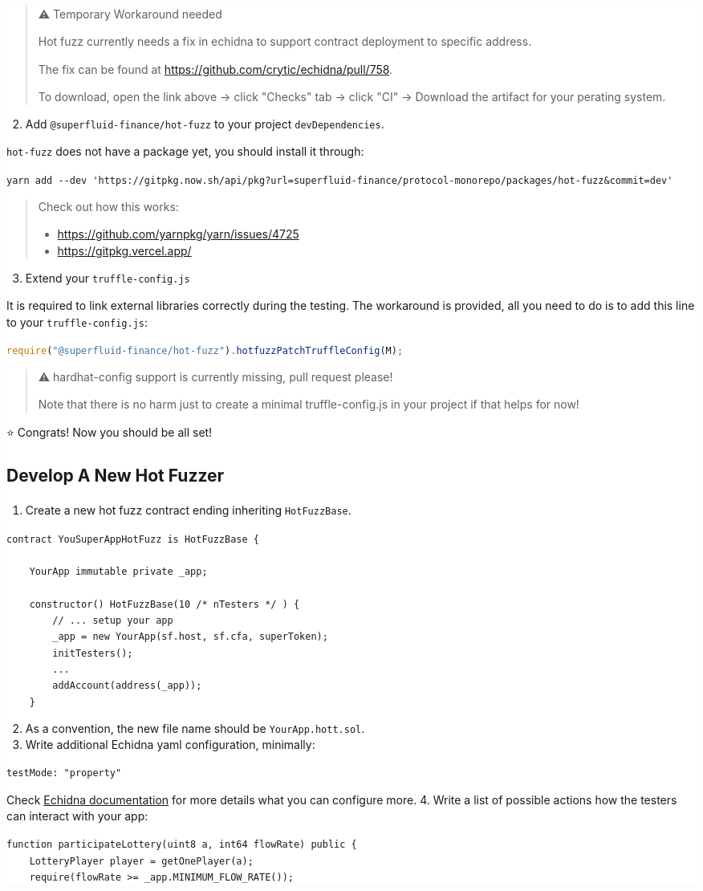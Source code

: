 > :warning: Temporary Workaround needed
>
> Hot fuzz currently needs a fix in echidna to support contract deployment to specific address.
>
> The fix can be found at https://github.com/crytic/echidna/pull/758.
>
> To download, open the link above -> click "Checks" tab -> click "CI" -> Download the artifact
> for your perating system.

2. Add `@superfluid-finance/hot-fuzz` to your project `devDependencies`.

`hot-fuzz` does not have a package yet, you should install it through:

```
yarn add --dev 'https://gitpkg.now.sh/api/pkg?url=superfluid-finance/protocol-monorepo/packages/hot-fuzz&commit=dev'
```

> Check out how this works:
>
> - https://github.com/yarnpkg/yarn/issues/4725
> - https://gitpkg.vercel.app/

3. Extend your `truffle-config.js`

It is required to link external libraries correctly during the testing. The workaround is provided, all you need to do
is to add this line to your `truffle-config.js`:

```js
require("@superfluid-finance/hot-fuzz").hotfuzzPatchTruffleConfig(M);
```

> :warning: hardhat-config support is currently missing, pull request please!
>
> Note that there is no harm just to create a minimal truffle-config.js in your project if that helps for now!

:star: Congrats! Now you should be all set!

## Develop A New Hot Fuzzer

1. Create a new hot fuzz contract ending inheriting `HotFuzzBase`.
```solidity
contract YouSuperAppHotFuzz is HotFuzzBase {

    YourApp immutable private _app;

    constructor() HotFuzzBase(10 /* nTesters */ ) {
        // ... setup your app
        _app = new YourApp(sf.host, sf.cfa, superToken);
        initTesters();
        ...
        addAccount(address(_app));
    }
```
2. As a convention, the new file name should be `YourApp.hott.sol`.
3. Write additional Echidna yaml configuration, minimally:
```
testMode: "property"
```
Check [Echidna documentation](https://github.com/crytic/echidna/) for more details what you can configure more.
4. Write a list of possible actions how the testers can interact with your app:
```
function participateLottery(uint8 a, int64 flowRate) public {
    LotteryPlayer player = getOnePlayer(a);
    require(flowRate >= _app.MINIMUM_FLOW_RATE());

```